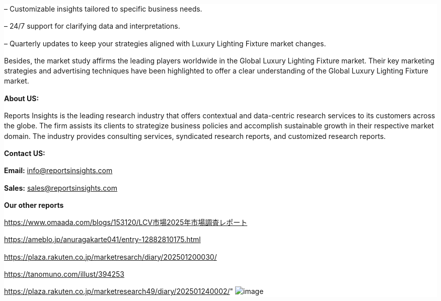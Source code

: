 – Customizable insights tailored to specific business needs.

– 24/7 support for clarifying data and interpretations.

– Quarterly updates to keep your strategies aligned with Luxury Lighting Fixture market changes.

Besides, the market study affirms the leading players worldwide in the Global Luxury Lighting Fixture market. Their key marketing strategies and advertising techniques have been highlighted to offer a clear understanding of the Global Luxury Lighting Fixture market.

<strong><strong>About US</strong>:</strong>

Reports Insights is the leading research industry that offers contextual and data-centric research services to its customers across the globe. The firm assists its clients to strategize business policies and accomplish sustainable growth in their respective market domain. The industry provides consulting services, syndicated research reports, and customized research reports.

<strong>Contact US:</strong>

<p class=><b>Email:</b> <a href=mailto:info@reportsinsights.com>info@reportsinsights.com</a></p>
<p class=><b>Sales:</b> <a href=mailto:sales@reportsinsights.com>sales@reportsinsights.com</a></p>

<strong>Our other reports</strong>

<a href=https://www.omaada.com/blogs/153120/LCV市場2025年市場調査レポート>https://www.omaada.com/blogs/153120/LCV市場2025年市場調査レポート</a>

<a href=https://ameblo.jp/anuragakarte041/entry-12882810175.html>https://ameblo.jp/anuragakarte041/entry-12882810175.html</a>

<a href=https://plaza.rakuten.co.jp/marketresarch/diary/202501200030/>https://plaza.rakuten.co.jp/marketresarch/diary/202501200030/</a>

<a href=https://tanomuno.com/illust/394253>https://tanomuno.com/illust/394253</a>

<a href=https://plaza.rakuten.co.jp/marketresearch49/diary/202501240002/>https://plaza.rakuten.co.jp/marketresearch49/diary/202501240002/</a>"
![image](https://github.com/user-attachments/assets/1b80c087-0c1a-4347-954c-43949f01009a)
